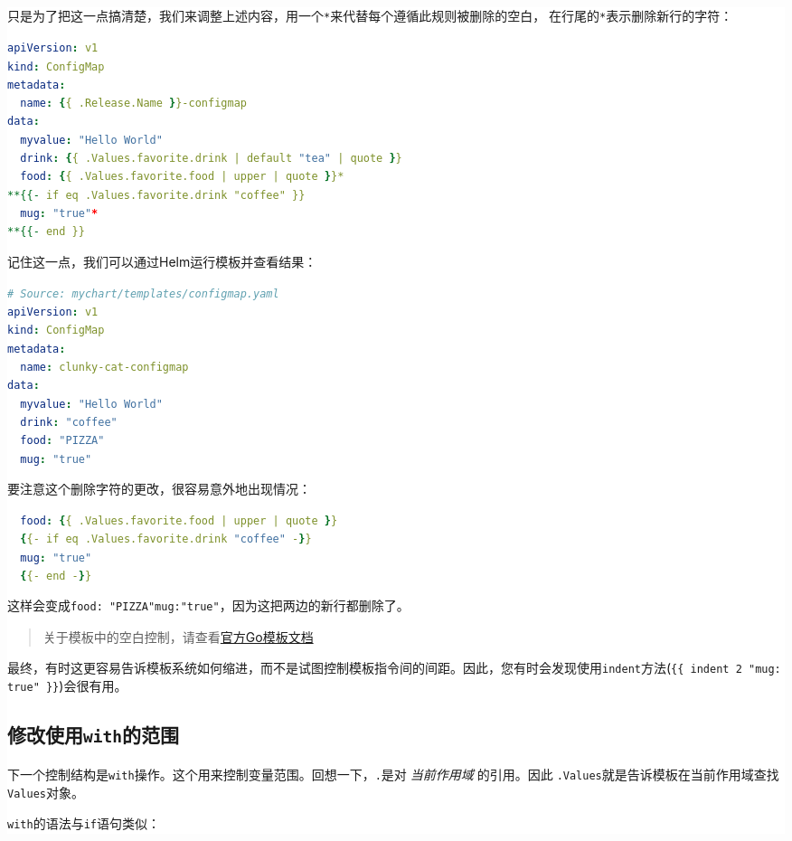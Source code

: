 只是为了把这一点搞清楚，我们来调整上述内容，用一个`*`来代替每个遵循此规则被删除的空白，
在行尾的`*`表示删除新行的字符：

```yaml
apiVersion: v1
kind: ConfigMap
metadata:
  name: {{ .Release.Name }}-configmap
data:
  myvalue: "Hello World"
  drink: {{ .Values.favorite.drink | default "tea" | quote }}
  food: {{ .Values.favorite.food | upper | quote }}*
**{{- if eq .Values.favorite.drink "coffee" }}
  mug: "true"*
**{{- end }}

```

记住这一点，我们可以通过Helm运行模板并查看结果：

```yaml
# Source: mychart/templates/configmap.yaml
apiVersion: v1
kind: ConfigMap
metadata:
  name: clunky-cat-configmap
data:
  myvalue: "Hello World"
  drink: "coffee"
  food: "PIZZA"
  mug: "true"
```

要注意这个删除字符的更改，很容易意外地出现情况：

```yaml
  food: {{ .Values.favorite.food | upper | quote }}
  {{- if eq .Values.favorite.drink "coffee" -}}
  mug: "true"
  {{- end -}}

```

这样会变成`food: "PIZZA"mug:"true"`，因为这把两边的新行都删除了。

> 关于模板中的空白控制，请查看[官方Go模板文档](https://godoc.org/text/template)

最终，有时这更容易告诉模板系统如何缩进，而不是试图控制模板指令间的间距。因此，您有时会发现使用`indent`方法(`{{ indent 2
"mug:true" }}`)会很有用。

## 修改使用`with`的范围

下一个控制结构是`with`操作。这个用来控制变量范围。回想一下，`.`是对 _当前作用域_ 的引用。因此
`.Values`就是告诉模板在当前作用域查找`Values`对象。

`with`的语法与`if`语句类似：
